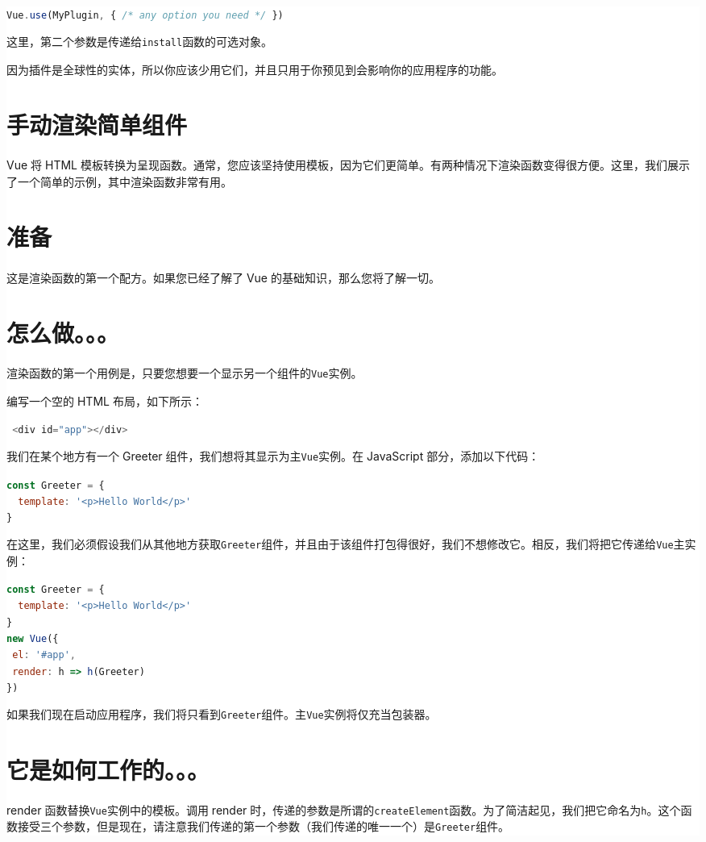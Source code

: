 ```js
Vue.use(MyPlugin, { /* any option you need */ })

```

这里，第二个参数是传递给`install`函数的可选对象。

因为插件是全球性的实体，所以你应该少用它们，并且只用于你预见到会影响你的应用程序的功能。

# 手动渲染简单组件

Vue 将 HTML 模板转换为呈现函数。通常，您应该坚持使用模板，因为它们更简单。有两种情况下渲染函数变得很方便。这里，我们展示了一个简单的示例，其中渲染函数非常有用。

# 准备

这是渲染函数的第一个配方。如果您已经了解了 Vue 的基础知识，那么您将了解一切。

# 怎么做。。。

渲染函数的第一个用例是，只要您想要一个显示另一个组件的`Vue`实例。

编写一个空的 HTML 布局，如下所示：

```js
 <div id="app"></div>
```

我们在某个地方有一个 Greeter 组件，我们想将其显示为主`Vue`实例。在 JavaScript 部分，添加以下代码：

```js
const Greeter = {
  template: '<p>Hello World</p>'
}
```

在这里，我们必须假设我们从其他地方获取`Greeter`组件，并且由于该组件打包得很好，我们不想修改它。相反，我们将把它传递给`Vue`主实例：

```js
const Greeter = {
  template: '<p>Hello World</p>'
}
new Vue({
 el: '#app',
 render: h => h(Greeter)
})
```

如果我们现在启动应用程序，我们将只看到`Greeter`组件。主`Vue`实例将仅充当包装器。

# 它是如何工作的。。。

render 函数替换`Vue`实例中的模板。调用 render 时，传递的参数是所谓的`createElement`函数。为了简洁起见，我们把它命名为`h`。这个函数接受三个参数，但是现在，请注意我们传递的第一个参数（我们传递的唯一一个）是`Greeter`组件。

